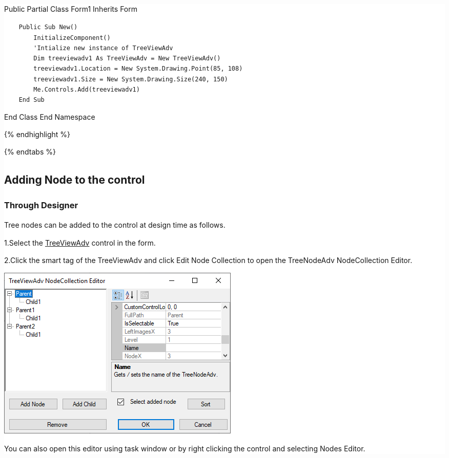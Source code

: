   Public Partial Class Form1
     Inherits Form

        Public Sub New()
            InitializeComponent()
            'Intialize new instance of TreeViewAdv
            Dim treeviewadv1 As TreeViewAdv = New TreeViewAdv()
            treeviewadv1.Location = New System.Drawing.Point(85, 108)
            treeviewadv1.Size = New System.Drawing.Size(240, 150)
            Me.Controls.Add(treeviewadv1)
        End Sub
  End Class
End Namespace

{% endhighlight %}

{% endtabs %}


## Adding Node to the control

### Through Designer

Tree nodes can be added to the control at design time as follows.

1.Select the [TreeViewAdv](https://help.syncfusion.com/cr/windowsforms/Syncfusion.Windows.Forms.Tools.TreeViewAdv.html) control in the form. 

2.Click the smart tag of the TreeViewAdv and click Edit Node Collection to open the TreeNodeAdv NodeCollection Editor.

![Windows Forms TreeNodeAdv designer](Getting-Started_images/wf-treeviewadv-nodecollection.png)

You can also open this editor using task window or by right clicking the control and selecting Nodes Editor.
